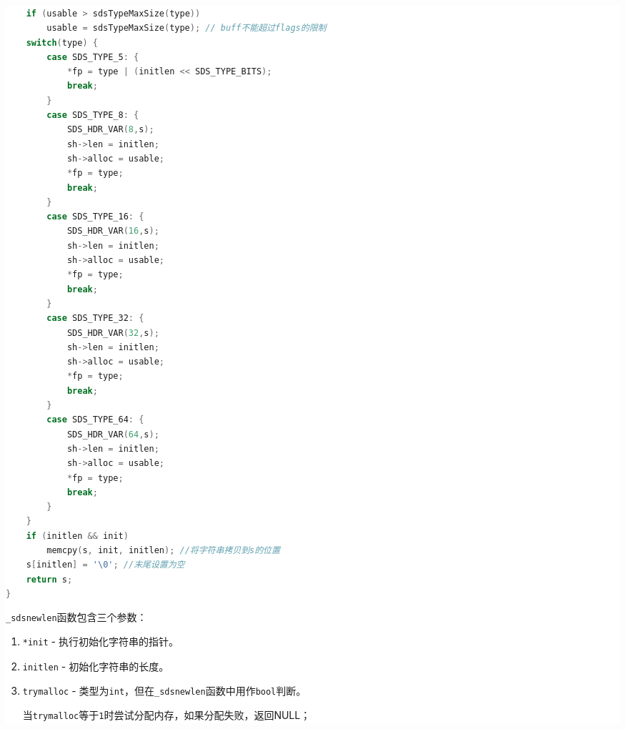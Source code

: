 ```c
    if (usable > sdsTypeMaxSize(type))
        usable = sdsTypeMaxSize(type); // buff不能超过flags的限制
    switch(type) {
        case SDS_TYPE_5: {
            *fp = type | (initlen << SDS_TYPE_BITS);
            break;
        }
        case SDS_TYPE_8: {
            SDS_HDR_VAR(8,s);
            sh->len = initlen;
            sh->alloc = usable;
            *fp = type;
            break;
        }
        case SDS_TYPE_16: {
            SDS_HDR_VAR(16,s);
            sh->len = initlen;
            sh->alloc = usable;
            *fp = type;
            break;
        }
        case SDS_TYPE_32: {
            SDS_HDR_VAR(32,s);
            sh->len = initlen;
            sh->alloc = usable;
            *fp = type;
            break;
        }
        case SDS_TYPE_64: {
            SDS_HDR_VAR(64,s);
            sh->len = initlen;
            sh->alloc = usable;
            *fp = type;
            break;
        }
    }
    if (initlen && init)
        memcpy(s, init, initlen); //将字符串拷贝到s的位置
    s[initlen] = '\0'; //末尾设置为空
    return s;
}
```

`_sdsnewlen`函数包含三个参数：

1. `*init` - 执行初始化字符串的指针。

2. `initlen` - 初始化字符串的长度。

3. `trymalloc` - 类型为`int`，但在`_sdsnewlen`函数中用作`bool`判断。

   当`trymalloc`等于`1`时尝试分配内存，如果分配失败，返回NULL；
